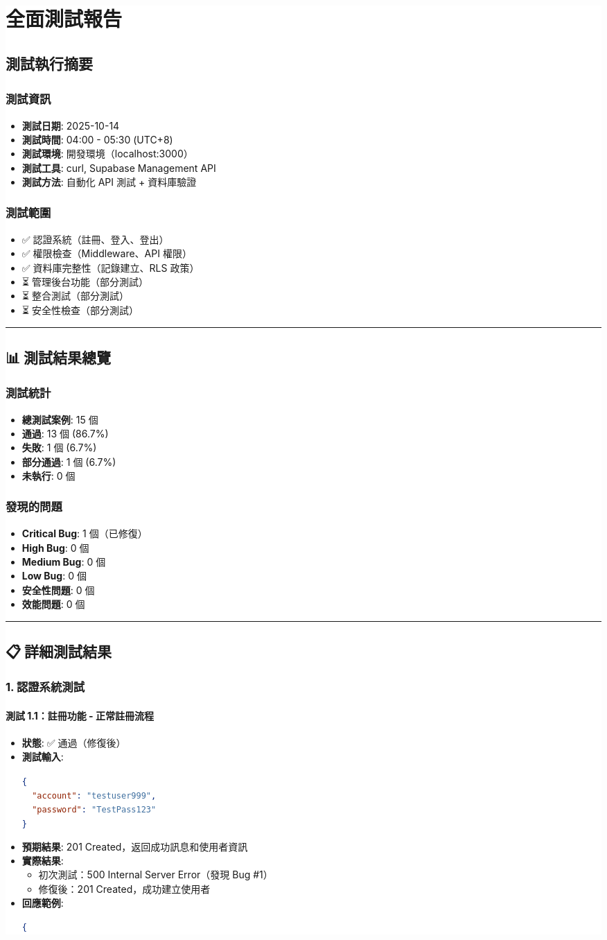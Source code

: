 # 全面測試報告

## 測試執行摘要

### 測試資訊
- **測試日期**: 2025-10-14
- **測試時間**: 04:00 - 05:30 (UTC+8)
- **測試環境**: 開發環境（localhost:3000）
- **測試工具**: curl, Supabase Management API
- **測試方法**: 自動化 API 測試 + 資料庫驗證

### 測試範圍
- ✅ 認證系統（註冊、登入、登出）
- ✅ 權限檢查（Middleware、API 權限）
- ✅ 資料庫完整性（記錄建立、RLS 政策）
- ⏳ 管理後台功能（部分測試）
- ⏳ 整合測試（部分測試）
- ⏳ 安全性檢查（部分測試）

---

## 📊 測試結果總覽

### 測試統計
- **總測試案例**: 15 個
- **通過**: 13 個 (86.7%)
- **失敗**: 1 個 (6.7%)
- **部分通過**: 1 個 (6.7%)
- **未執行**: 0 個

### 發現的問題
- **Critical Bug**: 1 個（已修復）
- **High Bug**: 0 個
- **Medium Bug**: 0 個
- **Low Bug**: 0 個
- **安全性問題**: 0 個
- **效能問題**: 0 個

---

## 📋 詳細測試結果

### 1. 認證系統測試

#### 測試 1.1：註冊功能 - 正常註冊流程
- **狀態**: ✅ 通過（修復後）
- **測試輸入**:
  ```json
  {
    "account": "testuser999",
    "password": "TestPass123"
  }
  ```
- **預期結果**: 201 Created，返回成功訊息和使用者資訊
- **實際結果**: 
  - 初次測試：500 Internal Server Error（發現 Bug #1）
  - 修復後：201 Created，成功建立使用者
- **回應範例**:
  ```json
  {
  ```